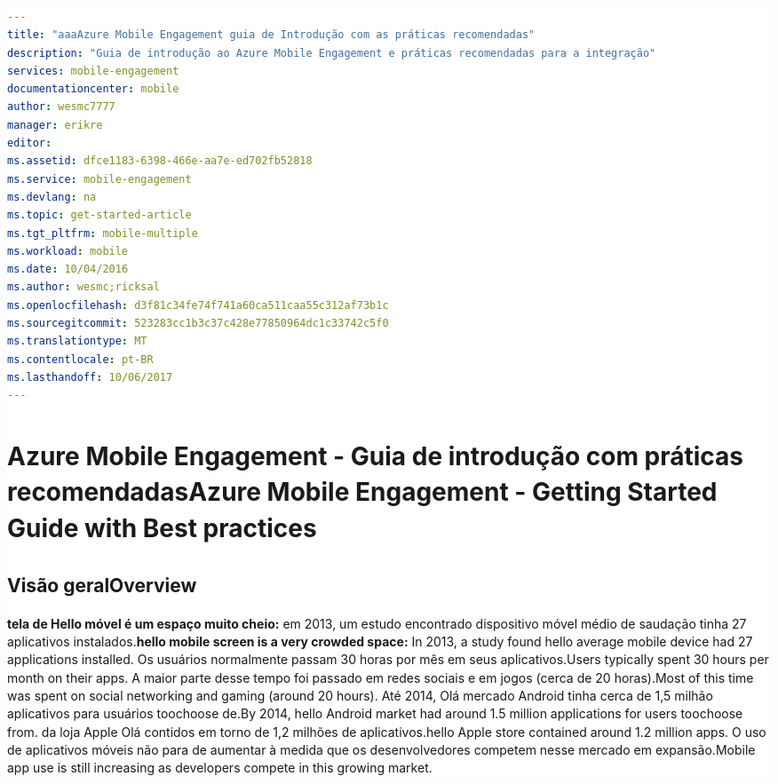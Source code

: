```yaml
---
title: "aaaAzure Mobile Engagement guia de Introdução com as práticas recomendadas"
description: "Guia de introdução ao Azure Mobile Engagement e práticas recomendadas para a integração"
services: mobile-engagement
documentationcenter: mobile
author: wesmc7777
manager: erikre
editor: 
ms.assetid: dfce1183-6398-466e-aa7e-ed702fb52818
ms.service: mobile-engagement
ms.devlang: na
ms.topic: get-started-article
ms.tgt_pltfrm: mobile-multiple
ms.workload: mobile
ms.date: 10/04/2016
ms.author: wesmc;ricksal
ms.openlocfilehash: d3f81c34fe74f741a60ca511caa55c312af73b1c
ms.sourcegitcommit: 523283cc1b3c37c428e77850964dc1c33742c5f0
ms.translationtype: MT
ms.contentlocale: pt-BR
ms.lasthandoff: 10/06/2017
---
```

# <a name="azure-mobile-engagement---getting-started-guide-with-best-practices"></a><span data-ttu-id="192a3-103">Azure Mobile Engagement - Guia de introdução com práticas recomendadas</span><span class="sxs-lookup"><span data-stu-id="192a3-103">Azure Mobile Engagement - Getting Started Guide with Best practices</span></span>
## <a name="overview"></a><span data-ttu-id="192a3-104">Visão geral</span><span class="sxs-lookup"><span data-stu-id="192a3-104">Overview</span></span>
<span data-ttu-id="192a3-105">**tela de Hello móvel é um espaço muito cheio:** em 2013, um estudo encontrado dispositivo móvel médio de saudação tinha 27 aplicativos instalados.</span><span class="sxs-lookup"><span data-stu-id="192a3-105">**hello mobile screen is a very crowded space:** In 2013, a study found hello average mobile device had 27 applications installed.</span></span> <span data-ttu-id="192a3-106">Os usuários normalmente passam 30 horas por mês em seus aplicativos.</span><span class="sxs-lookup"><span data-stu-id="192a3-106">Users typically spent 30 hours per month on their apps.</span></span> <span data-ttu-id="192a3-107">A maior parte desse tempo foi passado em redes sociais e em jogos (cerca de 20 horas).</span><span class="sxs-lookup"><span data-stu-id="192a3-107">Most of this time was spent on social networking and gaming (around 20 hours).</span></span> <span data-ttu-id="192a3-108">Até 2014, Olá mercado Android tinha cerca de 1,5 milhão aplicativos para usuários toochoose de.</span><span class="sxs-lookup"><span data-stu-id="192a3-108">By 2014, hello Android market had around 1.5 million applications for users toochoose from.</span></span> <span data-ttu-id="192a3-109">da loja Apple Olá contidos em torno de 1,2 milhões de aplicativos.</span><span class="sxs-lookup"><span data-stu-id="192a3-109">hello Apple store contained around 1.2 million apps.</span></span> <span data-ttu-id="192a3-110">O uso de aplicativos móveis não para de aumentar à medida que os desenvolvedores competem nesse mercado em expansão.</span><span class="sxs-lookup"><span data-stu-id="192a3-110">Mobile app use is still increasing as developers compete in this growing market.</span></span> 
